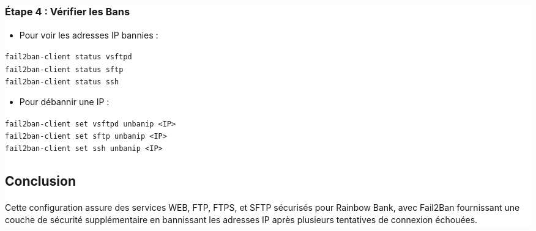 ### Étape 4 : Vérifier les Bans

- Pour voir les adresses IP bannies :
```
fail2ban-client status vsftpd
fail2ban-client status sftp
fail2ban-client status ssh
```
- Pour débannir une IP :

```
fail2ban-client set vsftpd unbanip <IP>
fail2ban-client set sftp unbanip <IP>
fail2ban-client set ssh unbanip <IP>
```

## Conclusion
Cette configuration assure des services WEB, FTP, FTPS, et SFTP sécurisés pour Rainbow Bank, avec Fail2Ban fournissant une couche de sécurité supplémentaire en bannissant les adresses IP après plusieurs tentatives de connexion échouées.